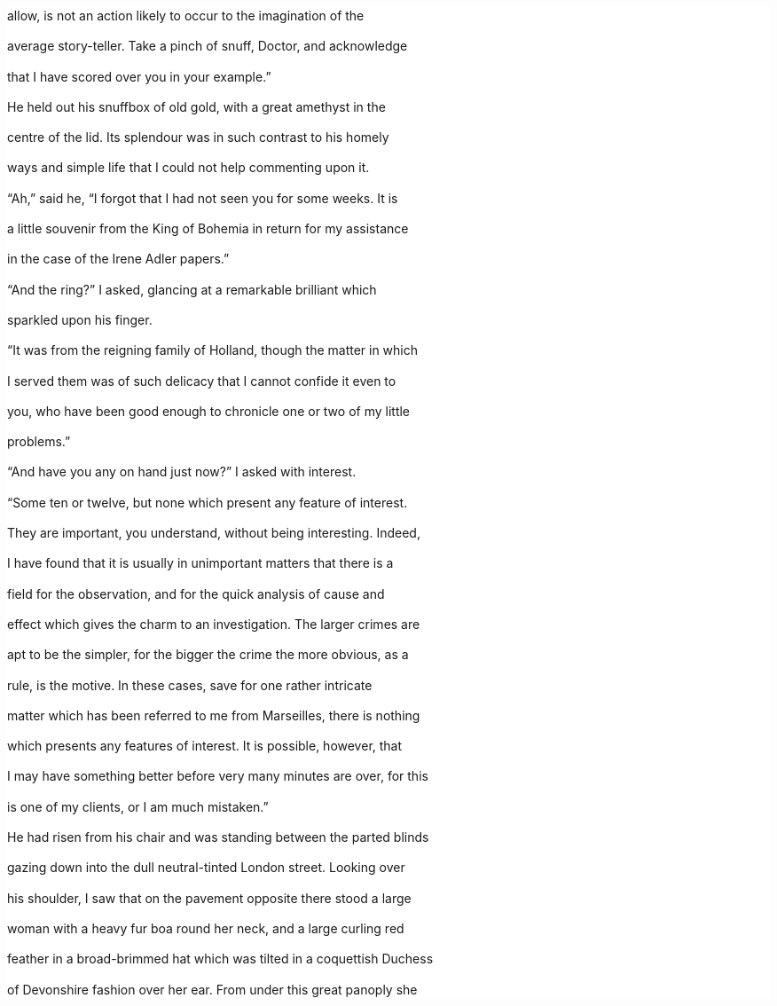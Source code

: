 allow, is not an action likely to occur to the imagination of the

average story-teller. Take a pinch of snuff, Doctor, and acknowledge

that I have scored over you in your example.”

He held out his snuffbox of old gold, with a great amethyst in the

centre of the lid. Its splendour was in such contrast to his homely

ways and simple life that I could not help commenting upon it.

“Ah,” said he, “I forgot that I had not seen you for some weeks. It is

a little souvenir from the King of Bohemia in return for my assistance

in the case of the Irene Adler papers.”

“And the ring?” I asked, glancing at a remarkable brilliant which

sparkled upon his finger.

“It was from the reigning family of Holland, though the matter in which

I served them was of such delicacy that I cannot confide it even to

you, who have been good enough to chronicle one or two of my little

problems.”

“And have you any on hand just now?” I asked with interest.

“Some ten or twelve, but none which present any feature of interest.

They are important, you understand, without being interesting. Indeed,

I have found that it is usually in unimportant matters that there is a

field for the observation, and for the quick analysis of cause and

effect which gives the charm to an investigation. The larger crimes are

apt to be the simpler, for the bigger the crime the more obvious, as a

rule, is the motive. In these cases, save for one rather intricate

matter which has been referred to me from Marseilles, there is nothing

which presents any features of interest. It is possible, however, that

I may have something better before very many minutes are over, for this

is one of my clients, or I am much mistaken.”

He had risen from his chair and was standing between the parted blinds

gazing down into the dull neutral-tinted London street. Looking over

his shoulder, I saw that on the pavement opposite there stood a large

woman with a heavy fur boa round her neck, and a large curling red

feather in a broad-brimmed hat which was tilted in a coquettish Duchess

of Devonshire fashion over her ear. From under this great panoply she
